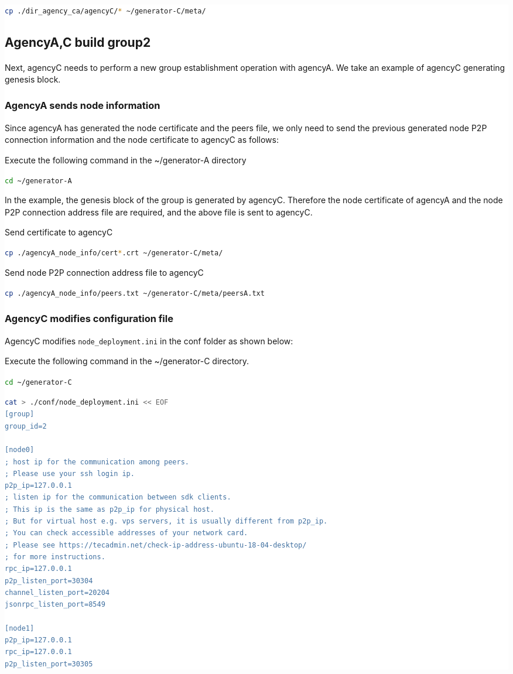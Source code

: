 ```bash
cp ./dir_agency_ca/agencyC/* ~/generator-C/meta/
```

## AgencyA,C build group2

Next, agencyC needs to perform a new group establishment operation with agencyA. We take an example of agencyC generating genesis block.

### AgencyA sends node information

Since agencyA has generated the node certificate and the peers file, we only need to send the previous generated node P2P connection information and the node certificate to agencyC as follows:

Execute the following command in the ~/generator-A directory

```bash
cd ~/generator-A
```

In the example, the genesis block of the group is generated by agencyC. Therefore the node certificate of agencyA and the node P2P connection address file are required, and the above file is sent to agencyC.

Send certificate to agencyC

```bash
cp ./agencyA_node_info/cert*.crt ~/generator-C/meta/
```

Send node P2P connection address file to agencyC

```bash
cp ./agencyA_node_info/peers.txt ~/generator-C/meta/peersA.txt
```

### AgencyC modifies configuration file

AgencyC modifies `node_deployment.ini` in the conf folder as shown below:

Execute the following command in the ~/generator-C directory.

```bash
cd ~/generator-C
```

```bash
cat > ./conf/node_deployment.ini << EOF
[group]
group_id=2

[node0]
; host ip for the communication among peers.
; Please use your ssh login ip.
p2p_ip=127.0.0.1
; listen ip for the communication between sdk clients.
; This ip is the same as p2p_ip for physical host.
; But for virtual host e.g. vps servers, it is usually different from p2p_ip.
; You can check accessible addresses of your network card.
; Please see https://tecadmin.net/check-ip-address-ubuntu-18-04-desktop/
; for more instructions.
rpc_ip=127.0.0.1
p2p_listen_port=30304
channel_listen_port=20204
jsonrpc_listen_port=8549

[node1]
p2p_ip=127.0.0.1
rpc_ip=127.0.0.1
p2p_listen_port=30305
```